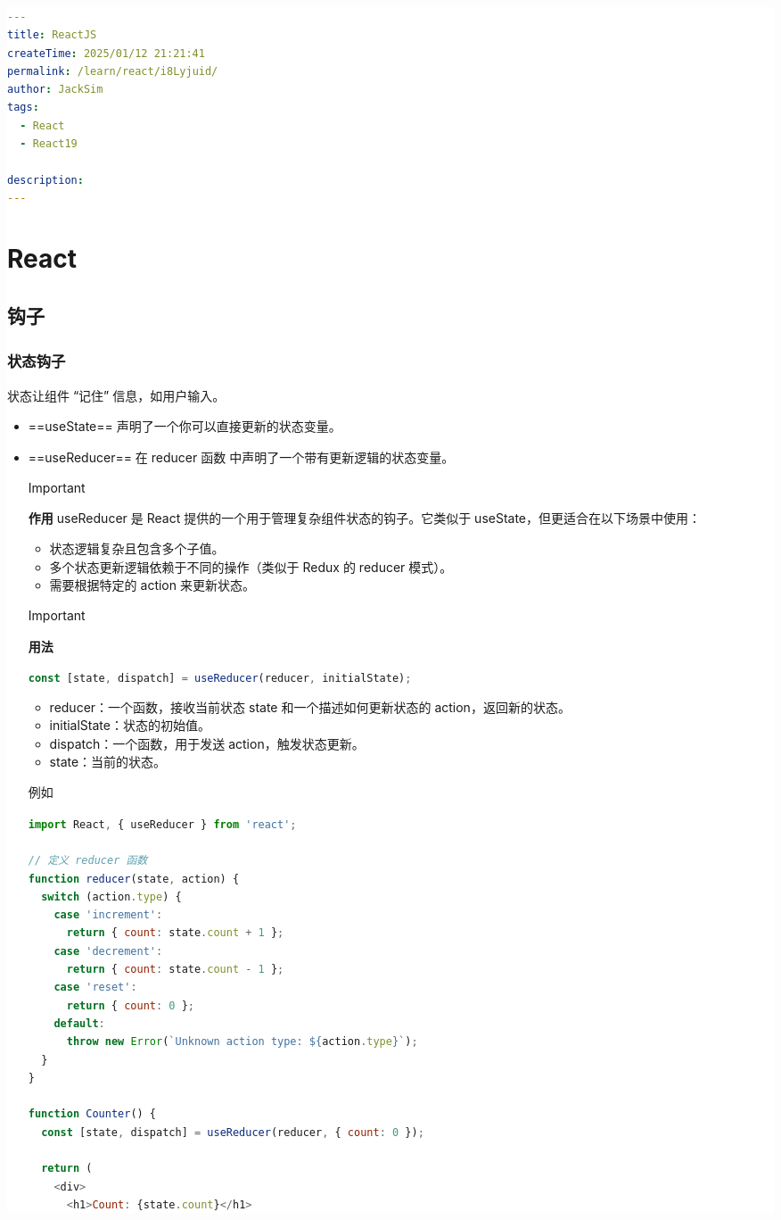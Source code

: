 ```yaml
---
title: ReactJS
createTime: 2025/01/12 21:21:41
permalink: /learn/react/i8Lyjuid/
author: JackSim
tags:
  - React
  - React19

description: 
---
```


# React 

## 钩子

### 状态钩子 
状态让组件 “记住” 信息，如用户输入。  
- ==useState== 声明了一个你可以直接更新的状态变量。
- ==useReducer== 在 reducer 函数 中声明了一个带有更新逻辑的状态变量。
  > [!IMPORTANT]
  > **作用** useReducer 是 React 提供的一个用于管理复杂组件状态的钩子。它类似于 useState，但更适合在以下场景中使用：
  > - 状态逻辑复杂且包含多个子值。
  > - 多个状态更新逻辑依赖于不同的操作（类似于 Redux 的 reducer 模式）。
  > - 需要根据特定的 action 来更新状态。

  > [!IMPORTANT]
  > **用法** 
  > ```JavaScript
  > const [state, dispatch] = useReducer(reducer, initialState);
  > ``` 
  > - reducer：一个函数，接收当前状态 state 和一个描述如何更新状态的 action，返回新的状态。
  > - initialState：状态的初始值。
  > - dispatch：一个函数，用于发送 action，触发状态更新。
  > - state：当前的状态。

  例如

  ```JavaScript
  import React, { useReducer } from 'react';

  // 定义 reducer 函数
  function reducer(state, action) {
    switch (action.type) {
      case 'increment':
        return { count: state.count + 1 };
      case 'decrement':
        return { count: state.count - 1 };
      case 'reset':
        return { count: 0 };
      default:
        throw new Error(`Unknown action type: ${action.type}`);
    }
  }

  function Counter() {
    const [state, dispatch] = useReducer(reducer, { count: 0 });

    return (
      <div>
        <h1>Count: {state.count}</h1>
  ```